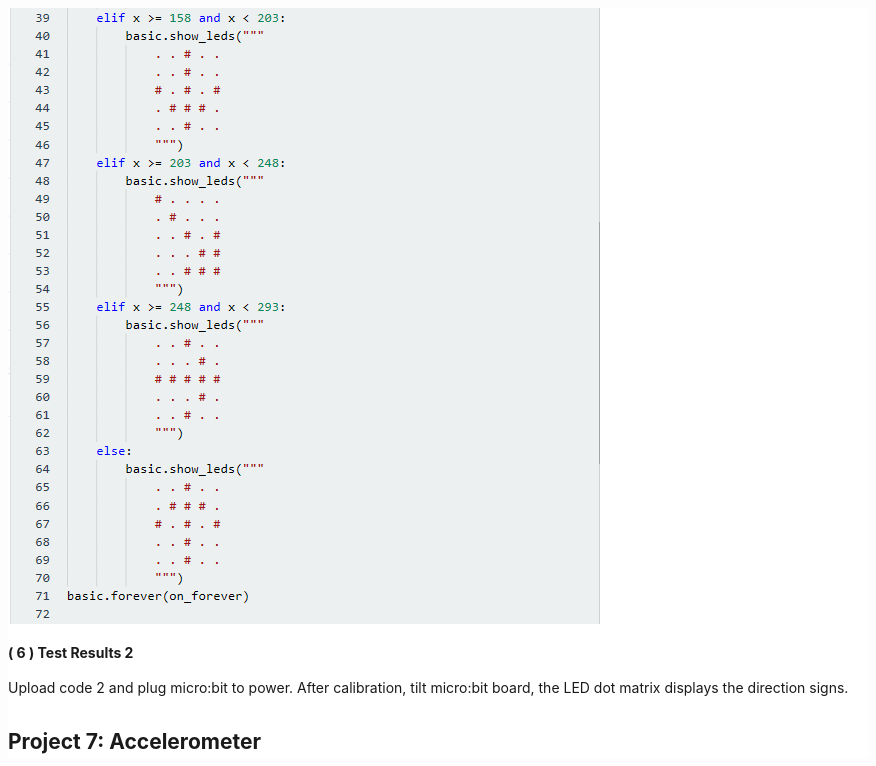 ![](media/f0e2faa8dab0f0b0353b7f5d5a946078.png)

**( 6 ) Test Results 2**

Upload code 2 and plug micro:bit to power. After calibration, tilt micro:bit
board, the LED dot matrix displays the direction signs.

## Project 7: Accelerometer
